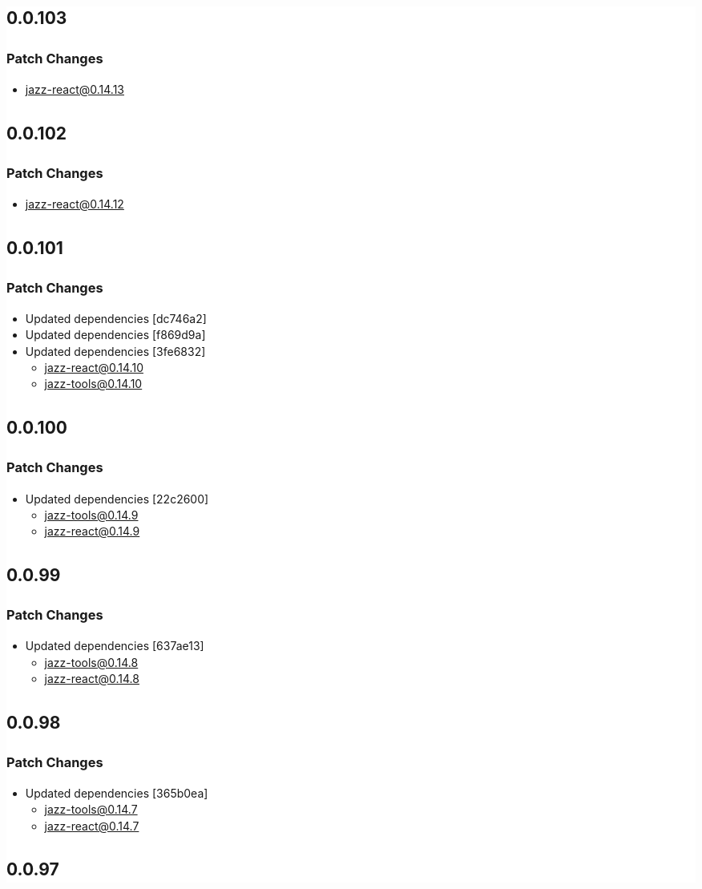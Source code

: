 ## 0.0.103

### Patch Changes

- jazz-react@0.14.13

## 0.0.102

### Patch Changes

- jazz-react@0.14.12

## 0.0.101

### Patch Changes

- Updated dependencies [dc746a2]
- Updated dependencies [f869d9a]
- Updated dependencies [3fe6832]
  - jazz-react@0.14.10
  - jazz-tools@0.14.10

## 0.0.100

### Patch Changes

- Updated dependencies [22c2600]
  - jazz-tools@0.14.9
  - jazz-react@0.14.9

## 0.0.99

### Patch Changes

- Updated dependencies [637ae13]
  - jazz-tools@0.14.8
  - jazz-react@0.14.8

## 0.0.98

### Patch Changes

- Updated dependencies [365b0ea]
  - jazz-tools@0.14.7
  - jazz-react@0.14.7

## 0.0.97
